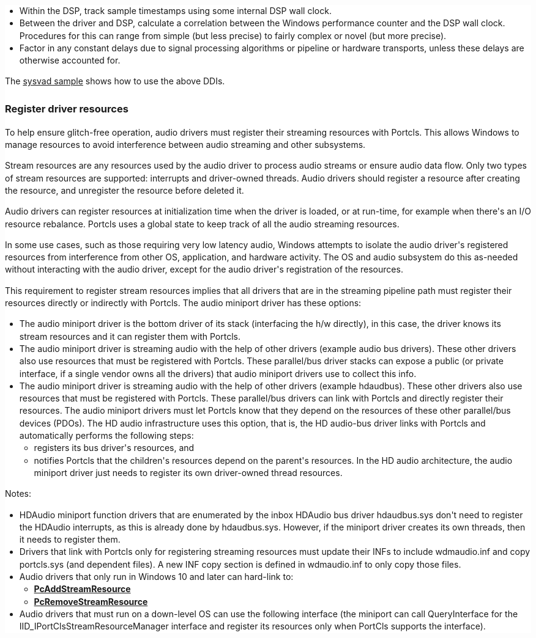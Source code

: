 - Within the DSP, track sample timestamps using some internal DSP wall clock.
- Between the driver and DSP, calculate a correlation between the Windows performance counter and the DSP wall clock. Procedures for this can range from simple (but less precise) to fairly complex or novel (but more precise).
- Factor in any constant delays due to signal processing algorithms or pipeline or hardware transports, unless these delays are otherwise accounted for.

The [sysvad sample](https://github.com/Microsoft/Windows-driver-samples/tree/main/audio/sysvad) shows how to use the above DDIs.

### Register driver resources

To help ensure glitch-free operation, audio drivers must register their streaming resources with Portcls. This allows Windows to manage resources to avoid interference between audio streaming and other subsystems.

Stream resources are any resources used by the audio driver to process audio streams or ensure audio data flow. Only two types of stream resources are supported: interrupts and driver-owned threads. Audio drivers should register a resource after creating the resource, and unregister the resource before deleted it.

Audio drivers can register resources at initialization time when the driver is loaded, or at run-time, for example when there's an I/O resource rebalance. Portcls uses a global state to keep track of all the audio streaming resources.

In some use cases, such as those requiring very low latency audio, Windows attempts to isolate the audio driver's registered resources from interference from other OS, application, and hardware activity. The OS and audio subsystem do this as-needed without interacting with the audio driver, except for the audio driver's registration of the resources.

This requirement to register stream resources implies that all drivers that are in the streaming pipeline path must register their resources directly or indirectly with Portcls. The audio miniport driver has these options:

- The audio miniport driver is the bottom driver of its stack (interfacing the h/w directly), in this case, the driver knows its stream resources and it can register them with Portcls.
- The audio miniport driver is streaming audio with the help of other drivers (example audio bus drivers). These other drivers also use resources that must be registered with Portcls. These parallel/bus driver stacks can expose a public (or private interface, if a single vendor owns all the drivers) that audio miniport drivers use to collect this info.
- The audio miniport driver is streaming audio with the help of other drivers (example hdaudbus). These other drivers also use resources that must be registered with Portcls. These parallel/bus drivers can link with Portcls and directly register their resources. The audio miniport drivers must let Portcls know that they depend on the resources of these other parallel/bus devices (PDOs). The HD audio infrastructure uses this option, that is, the HD audio-bus driver links with Portcls and automatically performs the following steps:
  - registers its bus driver's resources, and
  - notifies Portcls that the children's resources depend on the parent's resources. In the HD audio architecture, the audio miniport driver just needs to register its own driver-owned thread resources.

Notes:

- HDAudio miniport function drivers that are enumerated by the inbox HDAudio bus driver hdaudbus.sys don't need to register the HDAudio interrupts, as this is already done by hdaudbus.sys. However, if the miniport driver creates its own threads, then it needs to register them.
- Drivers that link with Portcls only for registering streaming resources must update their INFs to include wdmaudio.inf and copy portcls.sys (and dependent files). A new INF copy section is defined in wdmaudio.inf to only copy those files.
- Audio drivers that only run in Windows 10 and later can hard-link to:
  - **[PcAddStreamResource](/windows-hardware/drivers/ddi/portcls/nf-portcls-pcaddstreamresource)**
  - **[PcRemoveStreamResource](/windows-hardware/drivers/ddi/portcls/nf-portcls-pcremovestreamresource)**
- Audio drivers that must run on a down-level OS can use the following interface (the miniport can call QueryInterface for the IID_IPortClsStreamResourceManager interface and register its resources only when PortCls supports the interface).